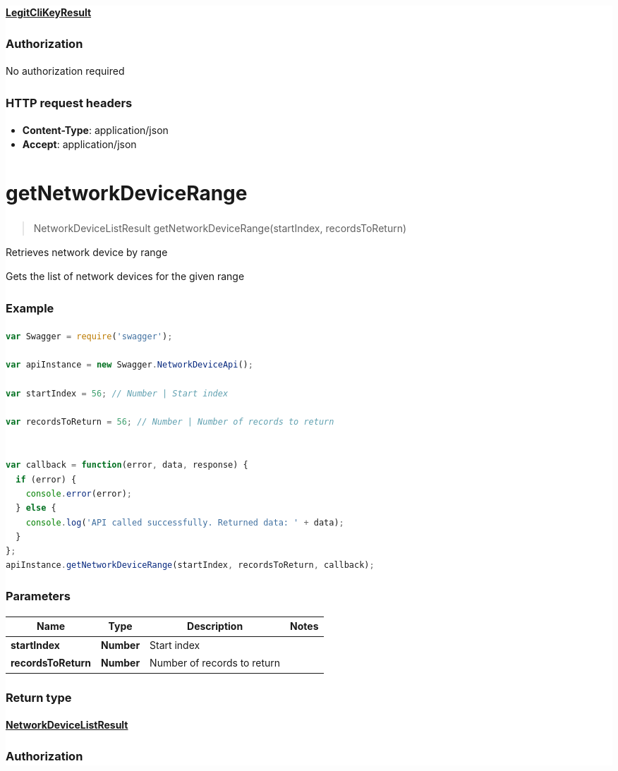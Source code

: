 [**LegitCliKeyResult**](LegitCliKeyResult.md)

### Authorization

No authorization required

### HTTP request headers

 - **Content-Type**: application/json
 - **Accept**: application/json

<a name="getNetworkDeviceRange"></a>
# **getNetworkDeviceRange**
> NetworkDeviceListResult getNetworkDeviceRange(startIndex, recordsToReturn)

Retrieves network device by range

Gets the list of network devices for the given range

### Example
```javascript
var Swagger = require('swagger');

var apiInstance = new Swagger.NetworkDeviceApi();

var startIndex = 56; // Number | Start index

var recordsToReturn = 56; // Number | Number of records to return


var callback = function(error, data, response) {
  if (error) {
    console.error(error);
  } else {
    console.log('API called successfully. Returned data: ' + data);
  }
};
apiInstance.getNetworkDeviceRange(startIndex, recordsToReturn, callback);
```

### Parameters

Name | Type | Description  | Notes
------------- | ------------- | ------------- | -------------
 **startIndex** | **Number**| Start index | 
 **recordsToReturn** | **Number**| Number of records to return | 

### Return type

[**NetworkDeviceListResult**](NetworkDeviceListResult.md)

### Authorization
